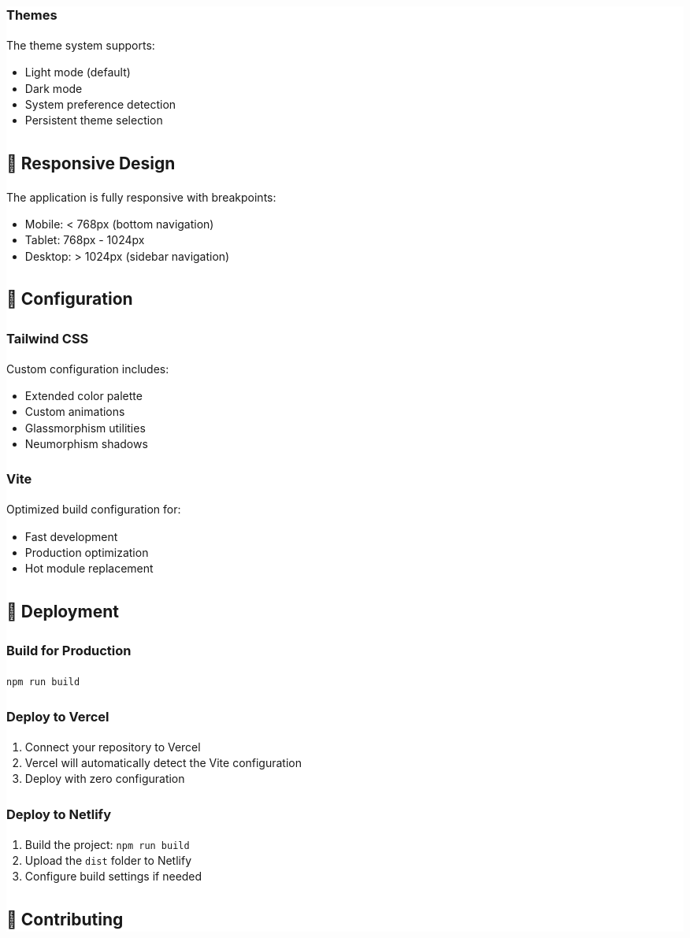 ### Themes
The theme system supports:
- Light mode (default)
- Dark mode
- System preference detection
- Persistent theme selection

## 📱 Responsive Design

The application is fully responsive with breakpoints:
- Mobile: < 768px (bottom navigation)
- Tablet: 768px - 1024px
- Desktop: > 1024px (sidebar navigation)

## 🔧 Configuration

### Tailwind CSS
Custom configuration includes:
- Extended color palette
- Custom animations
- Glassmorphism utilities
- Neumorphism shadows

### Vite
Optimized build configuration for:
- Fast development
- Production optimization
- Hot module replacement

## 🚀 Deployment

### Build for Production
```bash
npm run build
```

### Deploy to Vercel
1. Connect your repository to Vercel
2. Vercel will automatically detect the Vite configuration
3. Deploy with zero configuration

### Deploy to Netlify
1. Build the project: `npm run build`
2. Upload the `dist` folder to Netlify
3. Configure build settings if needed

## 🤝 Contributing
